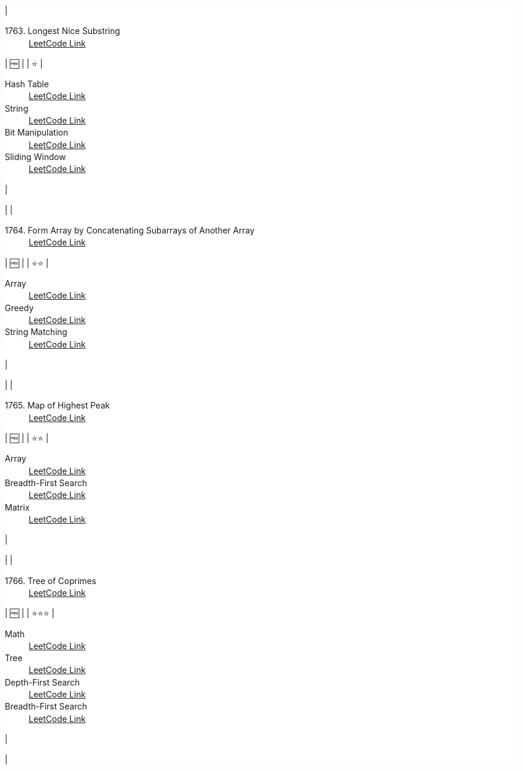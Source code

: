 | <dl><dt>1763. Longest Nice Substring</dt><dd>[LeetCode Link](https://leetcode.com/problems/longest-nice-substring)</dd></dl>                                                                             | 🆓    |        | ⭐️         | <dl><dt>Hash Table</dt><dd>[LeetCode Link](https://leetcode.com/tag/hash-table)</dd><dt>String</dt><dd>[LeetCode Link](https://leetcode.com/tag/string)</dd><dt>Bit Manipulation</dt><dd>[LeetCode Link](https://leetcode.com/tag/bit-manipulation)</dd><dt>Sliding Window</dt><dd>[LeetCode Link](https://leetcode.com/tag/sliding-window)</dd></dl>                                                                                                                                                                                                                                                                     | <dl></dl>                                                                                                                                                                                                                                                                                                                                                                                                                                  |
| <dl><dt>1764. Form Array by Concatenating Subarrays of Another Array</dt><dd>[LeetCode Link](https://leetcode.com/problems/form-array-by-concatenating-subarrays-of-another-array)</dd></dl>             | 🆓    |        | ⭐️⭐️       | <dl><dt>Array</dt><dd>[LeetCode Link](https://leetcode.com/tag/array)</dd><dt>Greedy</dt><dd>[LeetCode Link](https://leetcode.com/tag/greedy)</dd><dt>String Matching</dt><dd>[LeetCode Link](https://leetcode.com/tag/string-matching)</dd></dl>                                                                                                                                                                                                                                                                                                                                                                         | <dl></dl>                                                                                                                                                                                                                                                                                                                                                                                                                                  |
| <dl><dt>1765. Map of Highest Peak</dt><dd>[LeetCode Link](https://leetcode.com/problems/map-of-highest-peak)</dd></dl>                                                                                   | 🆓    |        | ⭐️⭐️       | <dl><dt>Array</dt><dd>[LeetCode Link](https://leetcode.com/tag/array)</dd><dt>Breadth-First Search</dt><dd>[LeetCode Link](https://leetcode.com/tag/breadth-first-search)</dd><dt>Matrix</dt><dd>[LeetCode Link](https://leetcode.com/tag/matrix)</dd></dl>                                                                                                                                                                                                                                                                                                                                                               | <dl></dl>                                                                                                                                                                                                                                                                                                                                                                                                                                  |
| <dl><dt>1766. Tree of Coprimes</dt><dd>[LeetCode Link](https://leetcode.com/problems/tree-of-coprimes)</dd></dl>                                                                                         | 🆓    |        | ⭐️⭐️⭐️     | <dl><dt>Math</dt><dd>[LeetCode Link](https://leetcode.com/tag/math)</dd><dt>Tree</dt><dd>[LeetCode Link](https://leetcode.com/tag/tree)</dd><dt>Depth-First Search</dt><dd>[LeetCode Link](https://leetcode.com/tag/depth-first-search)</dd><dt>Breadth-First Search</dt><dd>[LeetCode Link](https://leetcode.com/tag/breadth-first-search)</dd></dl>                                                                                                                                                                                                                                                                     | <dl></dl>                                                                                                                                                                                                                                                                                                                                                                                                                                  |
